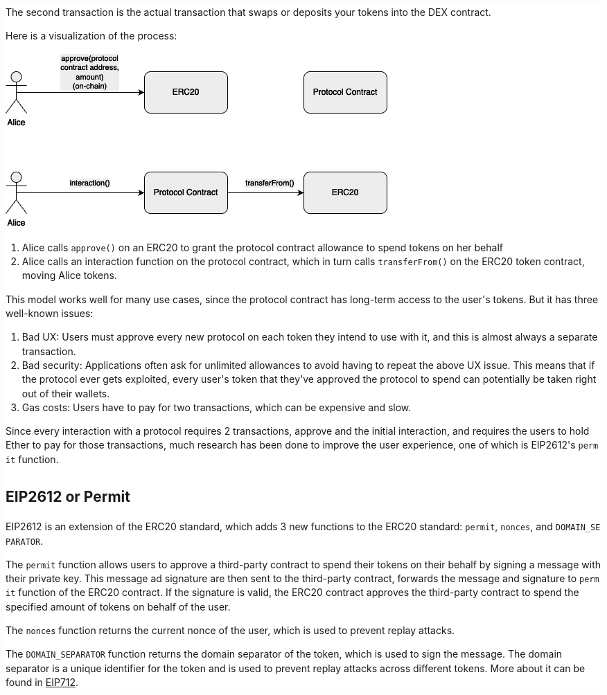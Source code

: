 The second transaction is the actual transaction that swaps or deposits your tokens
into the DEX contract.

Here is a visualization of the process:

![ERC20 Approve](/assets/images/ERC20_Approve.png)

1. Alice calls `approve()` on an ERC20 to grant the protocol contract allowance to spend tokens on her behalf
2. Alice calls an interaction function on the protocol contract, which in turn calls `transferFrom()` on the ERC20 token contract, moving Alice tokens.

This model works well for many use cases, since the protocol contract has
long-term access to the user's tokens. But it has three well-known issues:

1. Bad UX: Users must approve every new protocol on each token they intend to use with it, and this is almost always a separate transaction.
2. Bad security: Applications often ask for unlimited allowances to avoid having to repeat the above UX issue. This means that if the protocol ever gets exploited, every user's token that they've approved the protocol to spend can potentially be taken right out of their wallets.
3. Gas costs: Users have to pay for two transactions, which can be expensive and slow.

Since every interaction with a protocol requires 2 transactions, approve and the initial interaction,
and requires the users to hold Ether to pay for those transactions, much research has been done to
improve the user experience, one of which is EIP2612's `permit` function.

## EIP2612 or Permit <a name="eip2612-or-permit"></a>
EIP2612 is an extension of the ERC20 standard, which adds 3 new functions to the ERC20
standard: `permit`, `nonces`, and `DOMAIN_SEPARATOR`.

The `permit` function allows users to approve a third-party contract to spend their tokens
on their behalf by signing a message with their private key. This message ad signature are then
sent to the third-party contract, forwards the message and signature to `permit` function 
of the ERC20 contract. If the signature is valid, the ERC20 contract approves the 
third-party contract to spend the specified amount of tokens on behalf of the user.

The `nonces` function returns the current nonce of the user, which is used to prevent replay attacks.

The `DOMAIN_SEPARATOR` function returns the domain separator of the token, which is used to
sign the message. The domain separator is a unique identifier for the token and is used to
prevent replay attacks across different tokens. More about it can be found in
[EIP712](https://eips.ethereum.org/EIPS/eip-712).
